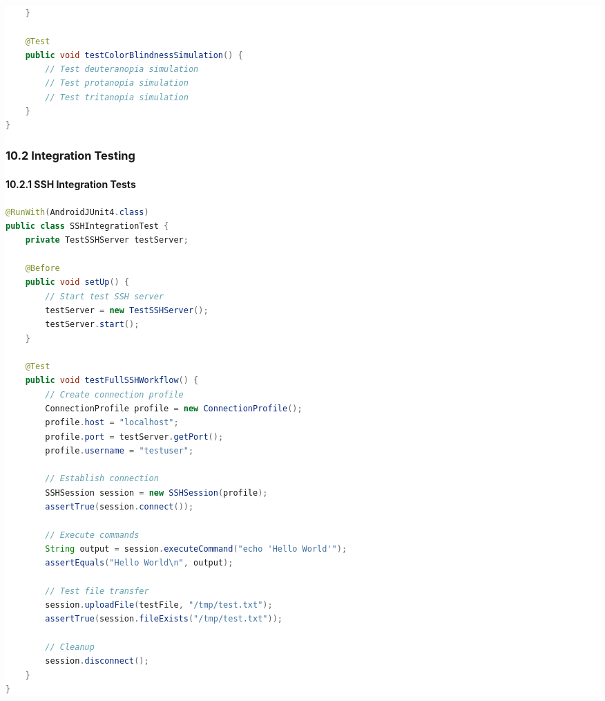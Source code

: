 ```java
    }
    
    @Test
    public void testColorBlindnessSimulation() {
        // Test deuteranopia simulation
        // Test protanopia simulation  
        // Test tritanopia simulation
    }
}
```

### 10.2 Integration Testing

#### 10.2.1 SSH Integration Tests
```java
@RunWith(AndroidJUnit4.class)
public class SSHIntegrationTest {
    private TestSSHServer testServer;
    
    @Before
    public void setUp() {
        // Start test SSH server
        testServer = new TestSSHServer();
        testServer.start();
    }
    
    @Test
    public void testFullSSHWorkflow() {
        // Create connection profile
        ConnectionProfile profile = new ConnectionProfile();
        profile.host = "localhost";
        profile.port = testServer.getPort();
        profile.username = "testuser";
        
        // Establish connection
        SSHSession session = new SSHSession(profile);
        assertTrue(session.connect());
        
        // Execute commands
        String output = session.executeCommand("echo 'Hello World'");
        assertEquals("Hello World\n", output);
        
        // Test file transfer
        session.uploadFile(testFile, "/tmp/test.txt");
        assertTrue(session.fileExists("/tmp/test.txt"));
        
        // Cleanup
        session.disconnect();
    }
}
```
